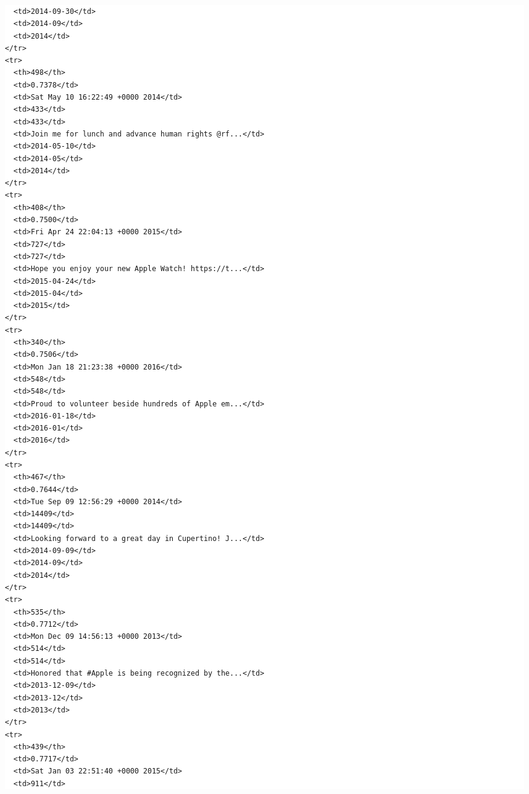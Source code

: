       <td>2014-09-30</td>
      <td>2014-09</td>
      <td>2014</td>
    </tr>
    <tr>
      <th>498</th>
      <td>0.7378</td>
      <td>Sat May 10 16:22:49 +0000 2014</td>
      <td>433</td>
      <td>433</td>
      <td>Join me for lunch and advance human rights @rf...</td>
      <td>2014-05-10</td>
      <td>2014-05</td>
      <td>2014</td>
    </tr>
    <tr>
      <th>408</th>
      <td>0.7500</td>
      <td>Fri Apr 24 22:04:13 +0000 2015</td>
      <td>727</td>
      <td>727</td>
      <td>Hope you enjoy your new Apple Watch! https://t...</td>
      <td>2015-04-24</td>
      <td>2015-04</td>
      <td>2015</td>
    </tr>
    <tr>
      <th>340</th>
      <td>0.7506</td>
      <td>Mon Jan 18 21:23:38 +0000 2016</td>
      <td>548</td>
      <td>548</td>
      <td>Proud to volunteer beside hundreds of Apple em...</td>
      <td>2016-01-18</td>
      <td>2016-01</td>
      <td>2016</td>
    </tr>
    <tr>
      <th>467</th>
      <td>0.7644</td>
      <td>Tue Sep 09 12:56:29 +0000 2014</td>
      <td>14409</td>
      <td>14409</td>
      <td>Looking forward to a great day in Cupertino! J...</td>
      <td>2014-09-09</td>
      <td>2014-09</td>
      <td>2014</td>
    </tr>
    <tr>
      <th>535</th>
      <td>0.7712</td>
      <td>Mon Dec 09 14:56:13 +0000 2013</td>
      <td>514</td>
      <td>514</td>
      <td>Honored that #Apple is being recognized by the...</td>
      <td>2013-12-09</td>
      <td>2013-12</td>
      <td>2013</td>
    </tr>
    <tr>
      <th>439</th>
      <td>0.7717</td>
      <td>Sat Jan 03 22:51:40 +0000 2015</td>
      <td>911</td>